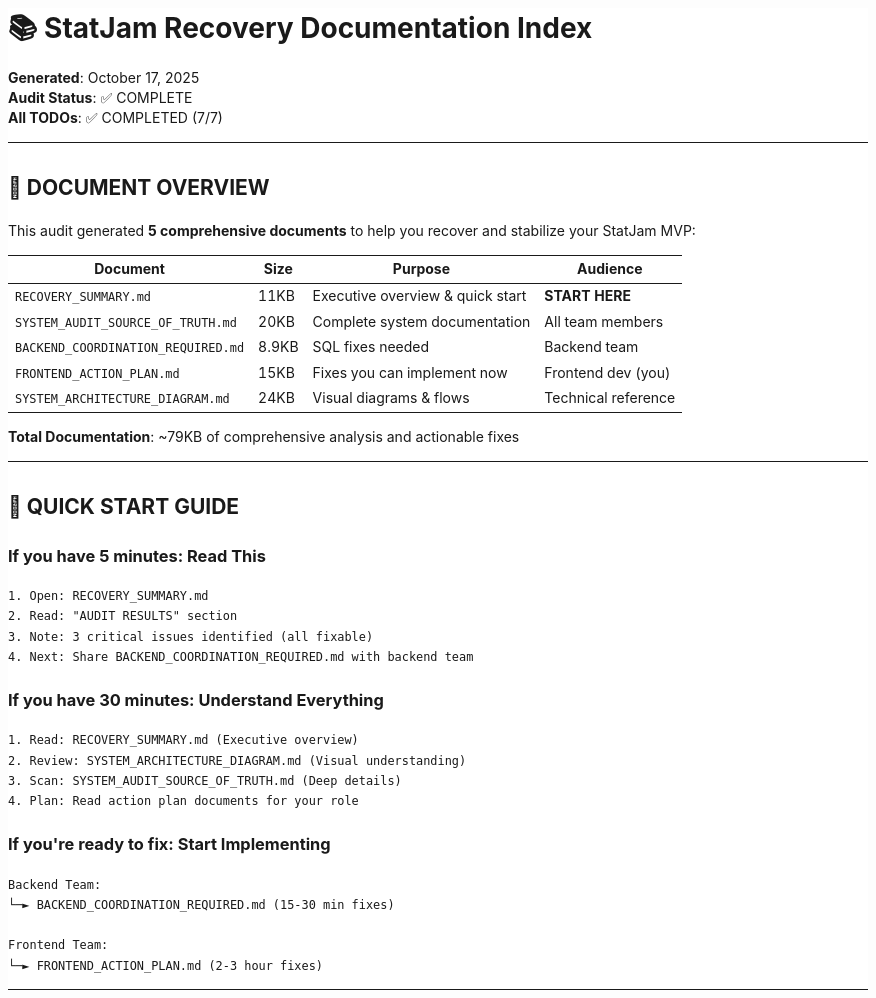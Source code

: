 # 📚 StatJam Recovery Documentation Index

**Generated**: October 17, 2025  
**Audit Status**: ✅ COMPLETE  
**All TODOs**: ✅ COMPLETED (7/7)

---

## 📁 DOCUMENT OVERVIEW

This audit generated **5 comprehensive documents** to help you recover and stabilize your StatJam MVP:

| Document | Size | Purpose | Audience |
|----------|------|---------|----------|
| `RECOVERY_SUMMARY.md` | 11KB | Executive overview & quick start | **START HERE** |
| `SYSTEM_AUDIT_SOURCE_OF_TRUTH.md` | 20KB | Complete system documentation | All team members |
| `BACKEND_COORDINATION_REQUIRED.md` | 8.9KB | SQL fixes needed | Backend team |
| `FRONTEND_ACTION_PLAN.md` | 15KB | Fixes you can implement now | Frontend dev (you) |
| `SYSTEM_ARCHITECTURE_DIAGRAM.md` | 24KB | Visual diagrams & flows | Technical reference |

**Total Documentation**: ~79KB of comprehensive analysis and actionable fixes

---

## 🚀 QUICK START GUIDE

### If you have 5 minutes: Read This
```
1. Open: RECOVERY_SUMMARY.md
2. Read: "AUDIT RESULTS" section
3. Note: 3 critical issues identified (all fixable)
4. Next: Share BACKEND_COORDINATION_REQUIRED.md with backend team
```

### If you have 30 minutes: Understand Everything
```
1. Read: RECOVERY_SUMMARY.md (Executive overview)
2. Review: SYSTEM_ARCHITECTURE_DIAGRAM.md (Visual understanding)
3. Scan: SYSTEM_AUDIT_SOURCE_OF_TRUTH.md (Deep details)
4. Plan: Read action plan documents for your role
```

### If you're ready to fix: Start Implementing
```
Backend Team:
└─► BACKEND_COORDINATION_REQUIRED.md (15-30 min fixes)

Frontend Team:
└─► FRONTEND_ACTION_PLAN.md (2-3 hour fixes)
```

---